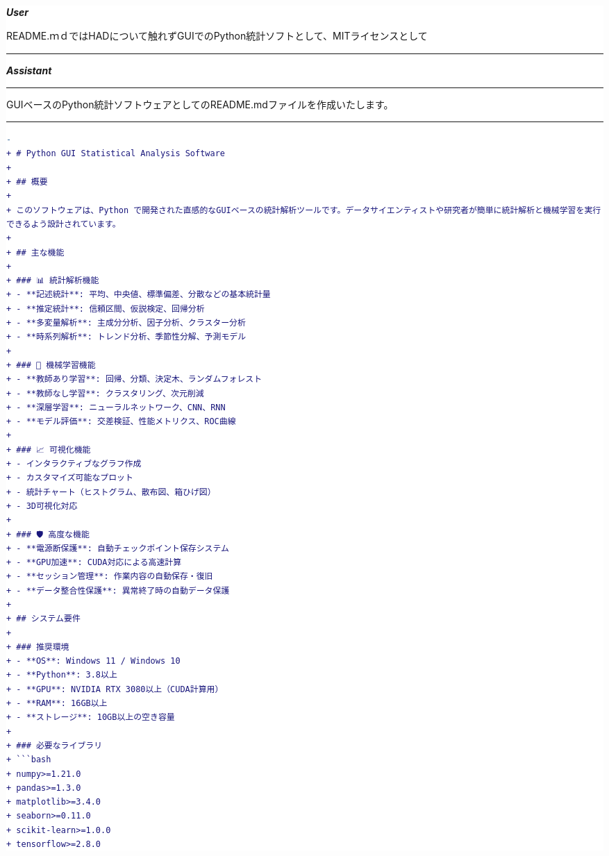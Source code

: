 _**User**_

README.ｍｄではHADについて触れずGUIでのPython統計ソフトとして、MITライセンスとして

---

_**Assistant**_



---

GUIベースのPython統計ソフトウェアとしてのREADME.mdファイルを作成いたします。

---

```diff
- 
+ # Python GUI Statistical Analysis Software
+ 
+ ## 概要
+ 
+ このソフトウェアは、Python で開発された直感的なGUIベースの統計解析ツールです。データサイエンティストや研究者が簡単に統計解析と機械学習を実行できるよう設計されています。
+ 
+ ## 主な機能
+ 
+ ### 📊 統計解析機能
+ - **記述統計**: 平均、中央値、標準偏差、分散などの基本統計量
+ - **推定統計**: 信頼区間、仮説検定、回帰分析
+ - **多変量解析**: 主成分分析、因子分析、クラスター分析
+ - **時系列解析**: トレンド分析、季節性分解、予測モデル
+ 
+ ### 🤖 機械学習機能
+ - **教師あり学習**: 回帰、分類、決定木、ランダムフォレスト
+ - **教師なし学習**: クラスタリング、次元削減
+ - **深層学習**: ニューラルネットワーク、CNN、RNN
+ - **モデル評価**: 交差検証、性能メトリクス、ROC曲線
+ 
+ ### 📈 可視化機能
+ - インタラクティブなグラフ作成
+ - カスタマイズ可能なプロット
+ - 統計チャート（ヒストグラム、散布図、箱ひげ図）
+ - 3D可視化対応
+ 
+ ### 🛡️ 高度な機能
+ - **電源断保護**: 自動チェックポイント保存システム
+ - **GPU加速**: CUDA対応による高速計算
+ - **セッション管理**: 作業内容の自動保存・復旧
+ - **データ整合性保護**: 異常終了時の自動データ保護
+ 
+ ## システム要件
+ 
+ ### 推奨環境
+ - **OS**: Windows 11 / Windows 10
+ - **Python**: 3.8以上
+ - **GPU**: NVIDIA RTX 3080以上（CUDA計算用）
+ - **RAM**: 16GB以上
+ - **ストレージ**: 10GB以上の空き容量
+ 
+ ### 必要なライブラリ
+ ```bash
+ numpy>=1.21.0
+ pandas>=1.3.0
+ matplotlib>=3.4.0
+ seaborn>=0.11.0
+ scikit-learn>=1.0.0
+ tensorflow>=2.8.0
```